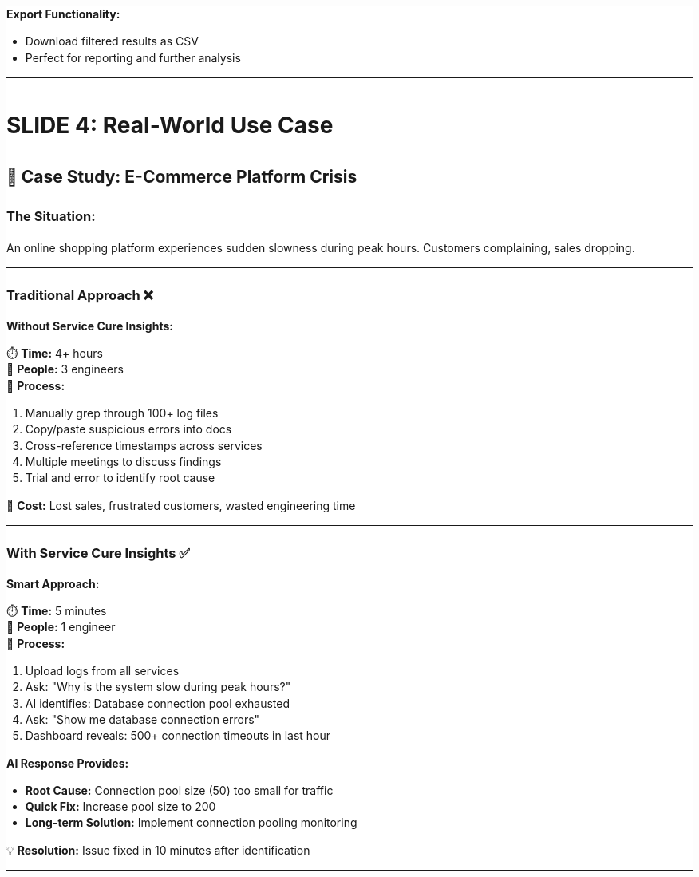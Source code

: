 **Export Functionality:**
- Download filtered results as CSV
- Perfect for reporting and further analysis

---

# SLIDE 4: Real-World Use Case

## 📖 Case Study: E-Commerce Platform Crisis

### **The Situation:**
An online shopping platform experiences sudden slowness during peak hours. Customers complaining, sales dropping.

---

### **Traditional Approach ❌**
**Without Service Cure Insights:**

⏱️ **Time:** 4+ hours  
👥 **People:** 3 engineers  
📝 **Process:**
1. Manually grep through 100+ log files
2. Copy/paste suspicious errors into docs
3. Cross-reference timestamps across services
4. Multiple meetings to discuss findings
5. Trial and error to identify root cause

💸 **Cost:** Lost sales, frustrated customers, wasted engineering time

---

### **With Service Cure Insights ✅**
**Smart Approach:**

⏱️ **Time:** 5 minutes  
👥 **People:** 1 engineer  
📝 **Process:**
1. Upload logs from all services
2. Ask: "Why is the system slow during peak hours?"
3. AI identifies: Database connection pool exhausted
4. Ask: "Show me database connection errors"
5. Dashboard reveals: 500+ connection timeouts in last hour

**AI Response Provides:**
- **Root Cause:** Connection pool size (50) too small for traffic
- **Quick Fix:** Increase pool size to 200
- **Long-term Solution:** Implement connection pooling monitoring

💡 **Resolution:** Issue fixed in 10 minutes after identification

---
